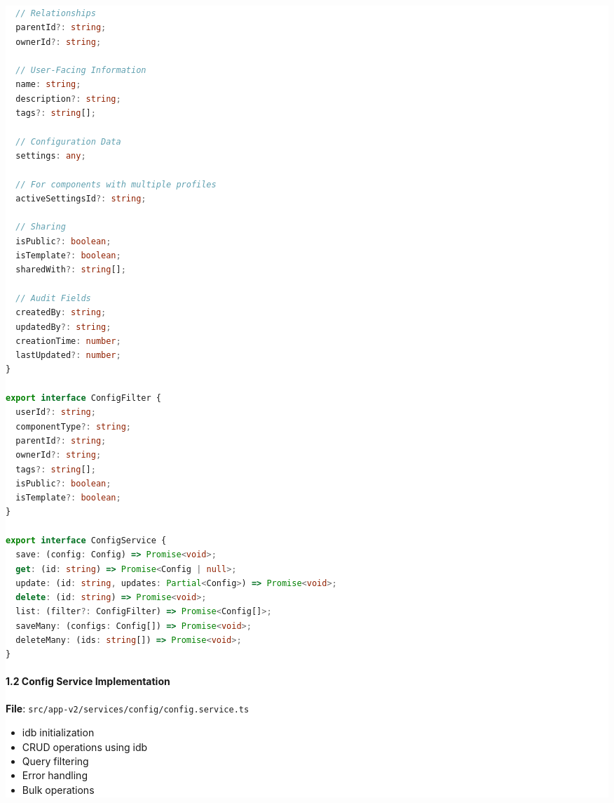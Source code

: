 ```typescript
  // Relationships
  parentId?: string;
  ownerId?: string;
  
  // User-Facing Information
  name: string;
  description?: string;
  tags?: string[];
  
  // Configuration Data
  settings: any;
  
  // For components with multiple profiles
  activeSettingsId?: string;
  
  // Sharing
  isPublic?: boolean;
  isTemplate?: boolean;
  sharedWith?: string[];
  
  // Audit Fields
  createdBy: string;
  updatedBy?: string;
  creationTime: number;
  lastUpdated?: number;
}

export interface ConfigFilter {
  userId?: string;
  componentType?: string;
  parentId?: string;
  ownerId?: string;
  tags?: string[];
  isPublic?: boolean;
  isTemplate?: boolean;
}

export interface ConfigService {
  save: (config: Config) => Promise<void>;
  get: (id: string) => Promise<Config | null>;
  update: (id: string, updates: Partial<Config>) => Promise<void>;
  delete: (id: string) => Promise<void>;
  list: (filter?: ConfigFilter) => Promise<Config[]>;
  saveMany: (configs: Config[]) => Promise<void>;
  deleteMany: (ids: string[]) => Promise<void>;
}
```

#### 1.2 Config Service Implementation
**File**: `src/app-v2/services/config/config.service.ts`
- idb initialization
- CRUD operations using idb
- Query filtering
- Error handling
- Bulk operations
